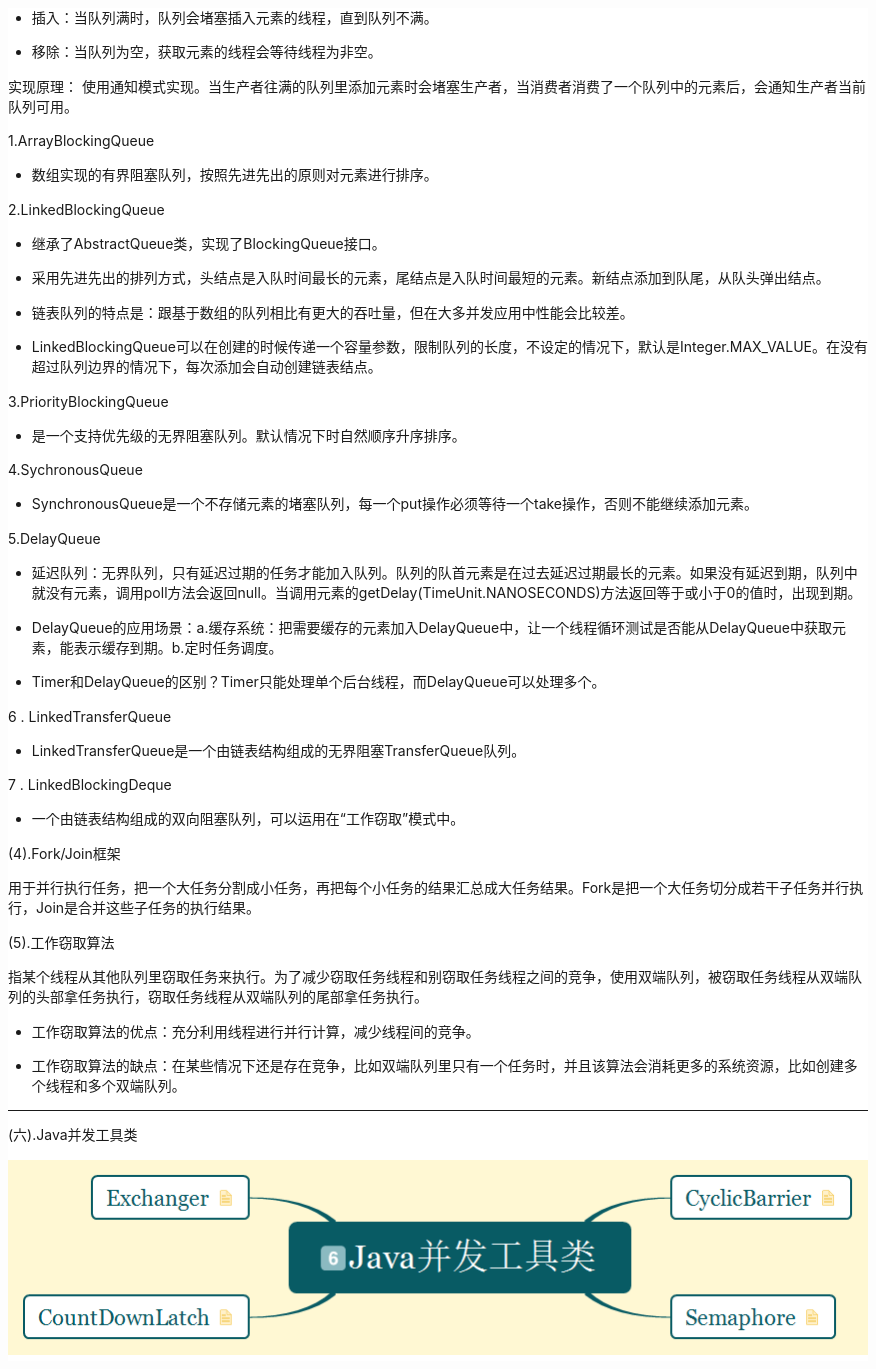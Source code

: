 - 插入：当队列满时，队列会堵塞插入元素的线程，直到队列不满。

- 移除：当队列为空，获取元素的线程会等待线程为非空。

实现原理：
使用通知模式实现。当生产者往满的队列里添加元素时会堵塞生产者，当消费者消费了一个队列中的元素后，会通知生产者当前队列可用。

1.ArrayBlockingQueue

- 数组实现的有界阻塞队列，按照先进先出的原则对元素进行排序。

2.LinkedBlockingQueue

- 继承了AbstractQueue类，实现了BlockingQueue接口。

- 采用先进先出的排列方式，头结点是入队时间最长的元素，尾结点是入队时间最短的元素。新结点添加到队尾，从队头弹出结点。

- 链表队列的特点是：跟基于数组的队列相比有更大的吞吐量，但在大多并发应用中性能会比较差。

- LinkedBlockingQueue可以在创建的时候传递一个容量参数，限制队列的长度，不设定的情况下，默认是Integer.MAX_VALUE。在没有超过队列边界的情况下，每次添加会自动创建链表结点。

3.PriorityBlockingQueue

- 是一个支持优先级的无界阻塞队列。默认情况下时自然顺序升序排序。

4.SychronousQueue

- SynchronousQueue是一个不存储元素的堵塞队列，每一个put操作必须等待一个take操作，否则不能继续添加元素。

5.DelayQueue

- 延迟队列：无界队列，只有延迟过期的任务才能加入队列。队列的队首元素是在过去延迟过期最长的元素。如果没有延迟到期，队列中就没有元素，调用poll方法会返回null。当调用元素的getDelay(TimeUnit.NANOSECONDS)方法返回等于或小于0的值时，出现到期。

- DelayQueue的应用场景：a.缓存系统：把需要缓存的元素加入DelayQueue中，让一个线程循环测试是否能从DelayQueue中获取元素，能表示缓存到期。b.定时任务调度。

- Timer和DelayQueue的区别？Timer只能处理单个后台线程，而DelayQueue可以处理多个。


6 . LinkedTransferQueue

- LinkedTransferQueue是一个由链表结构组成的无界阻塞TransferQueue队列。

7 . LinkedBlockingDeque

- 一个由链表结构组成的双向阻塞队列，可以运用在“工作窃取”模式中。

(4).Fork/Join框架

用于并行执行任务，把一个大任务分割成小任务，再把每个小任务的结果汇总成大任务结果。Fork是把一个大任务切分成若干子任务并行执行，Join是合并这些子任务的执行结果。

(5).工作窃取算法

指某个线程从其他队列里窃取任务来执行。为了减少窃取任务线程和别窃取任务线程之间的竞争，使用双端队列，被窃取任务线程从双端队列的头部拿任务执行，窃取任务线程从双端队列的尾部拿任务执行。

- 工作窃取算法的优点：充分利用线程进行并行计算，减少线程间的竞争。

- 工作窃取算法的缺点：在某些情况下还是存在竞争，比如双端队列里只有一个任务时，并且该算法会消耗更多的系统资源，比如创建多个线程和多个双端队列。

****

(六).Java并发工具类

![Java并发工具类](../img/java_thread/Java并发工具类.jpg)
